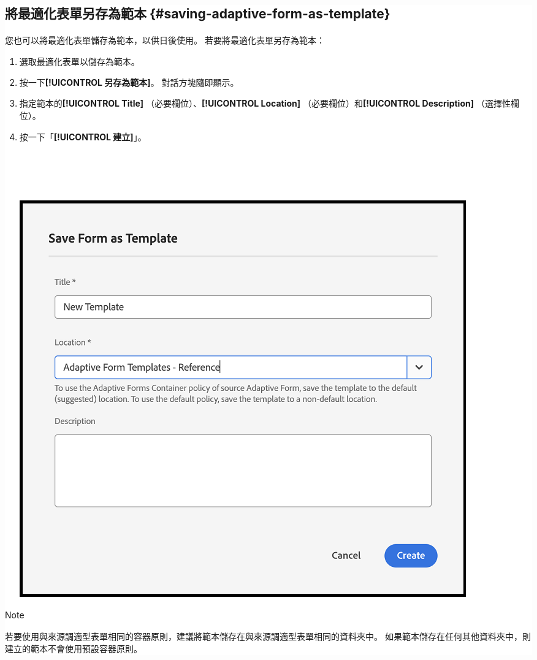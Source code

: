 

## 將最適化表單另存為範本 {#saving-adaptive-form-as-template}

您也可以將最適化表單儲存為範本，以供日後使用。 若要將最適化表單另存為範本：

1. 選取最適化表單以儲存為範本。
1. 按一下&#x200B;**[!UICONTROL 另存為範本]**。 對話方塊隨即顯示。
1. 指定範本的&#x200B;**[!UICONTROL Title]** （必要欄位）、**[!UICONTROL Location]** （必要欄位）和&#x200B;**[!UICONTROL Description]** （選擇性欄位）。
1. 按一下「**[!UICONTROL 建立]**」。

   ![另存為表單範本](/help/forms/assets/saveformastemplate.png)



>[!NOTE]
>
>若要使用與來源調適型表單相同的容器原則，建議將範本儲存在與來源調適型表單相同的資料夾中。 如果範本儲存在任何其他資料夾中，則建立的範本不會使用預設容器原則。
